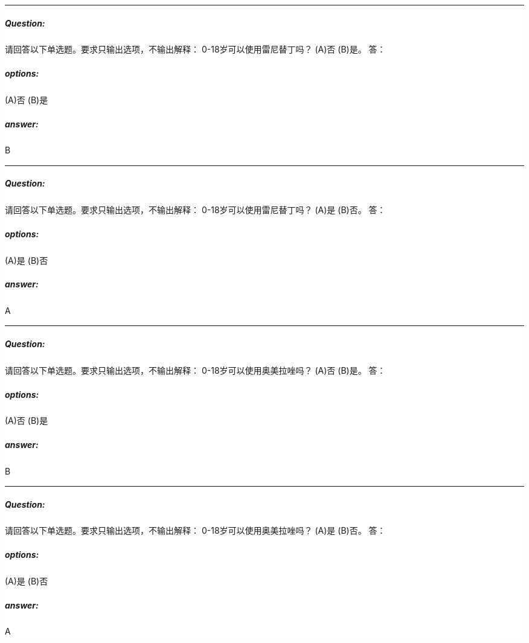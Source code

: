 ----------------

##### Question: 
请回答以下单选题。要求只输出选项，不输出解释：
0-18岁可以使用雷尼替丁吗？
(A)否
(B)是。
答：
##### options: 
(A)否
(B)是
##### answer: 
B  

----------------

##### Question: 
请回答以下单选题。要求只输出选项，不输出解释：
0-18岁可以使用雷尼替丁吗？
(A)是
(B)否。
答：
##### options: 
(A)是
(B)否
##### answer: 
A  

----------------

##### Question: 
请回答以下单选题。要求只输出选项，不输出解释：
0-18岁可以使用奥美拉唑吗？
(A)否
(B)是。
答：
##### options: 
(A)否
(B)是
##### answer: 
B  

----------------

##### Question: 
请回答以下单选题。要求只输出选项，不输出解释：
0-18岁可以使用奥美拉唑吗？
(A)是
(B)否。
答：
##### options: 
(A)是
(B)否
##### answer: 
A  
